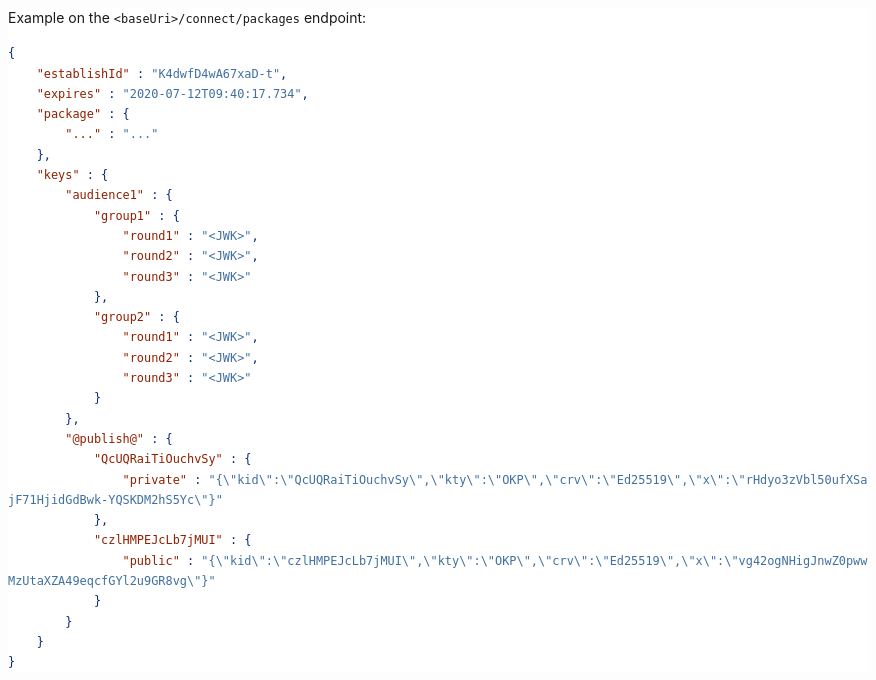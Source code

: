 Example on the `<baseUri>/connect/packages` endpoint:
```json
{
    "establishId" : "K4dwfD4wA67xaD-t",
    "expires" : "2020-07-12T09:40:17.734",
    "package" : {
        "..." : "..."
    },
    "keys" : {
        "audience1" : {
            "group1" : {
                "round1" : "<JWK>",
                "round2" : "<JWK>",
                "round3" : "<JWK>"
            },
            "group2" : {
                "round1" : "<JWK>",
                "round2" : "<JWK>",
                "round3" : "<JWK>"
            }
        },
        "@publish@" : {
            "QcUQRaiTiOuchvSy" : {
                "private" : "{\"kid\":\"QcUQRaiTiOuchvSy\",\"kty\":\"OKP\",\"crv\":\"Ed25519\",\"x\":\"rHdyo3zVbl50ufXSajF71HjidGdBwk-YQSKDM2hS5Yc\"}"
            },
            "czlHMPEJcLb7jMUI" : {
                "public" : "{\"kid\":\"czlHMPEJcLb7jMUI\",\"kty\":\"OKP\",\"crv\":\"Ed25519\",\"x\":\"vg42ogNHigJnwZ0pwwMzUtaXZA49eqcfGYl2u9GR8vg\"}"
            }
        }
    }
}
```
